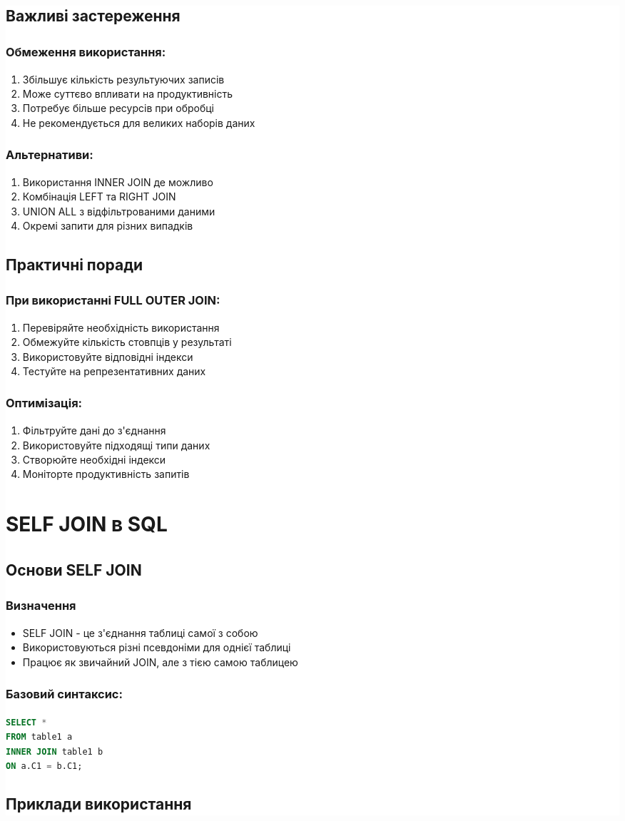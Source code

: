 ## Важливі застереження

### Обмеження використання:
1. Збільшує кількість результуючих записів
2. Може суттєво впливати на продуктивність
3. Потребує більше ресурсів при обробці
4. Не рекомендується для великих наборів даних

### Альтернативи:
1. Використання INNER JOIN де можливо
2. Комбінація LEFT та RIGHT JOIN
3. UNION ALL з відфільтрованими даними
4. Окремі запити для різних випадків

## Практичні поради

### При використанні FULL OUTER JOIN:
1. Перевіряйте необхідність використання
2. Обмежуйте кількість стовпців у результаті
3. Використовуйте відповідні індекси
4. Тестуйте на репрезентативних даних

### Оптимізація:
1. Фільтруйте дані до з'єднання
2. Використовуйте підходящі типи даних
3. Створюйте необхідні індекси
4. Моніторте продуктивність запитів


#  SELF JOIN в SQL

## Основи SELF JOIN

### Визначення
- SELF JOIN - це з'єднання таблиці самої з собою
- Використовуються різні псевдоніми для однієї таблиці
- Працює як звичайний JOIN, але з тією самою таблицею

### Базовий синтаксис:
```sql
SELECT *
FROM table1 a
INNER JOIN table1 b
ON a.C1 = b.C1;
```

## Приклади використання
